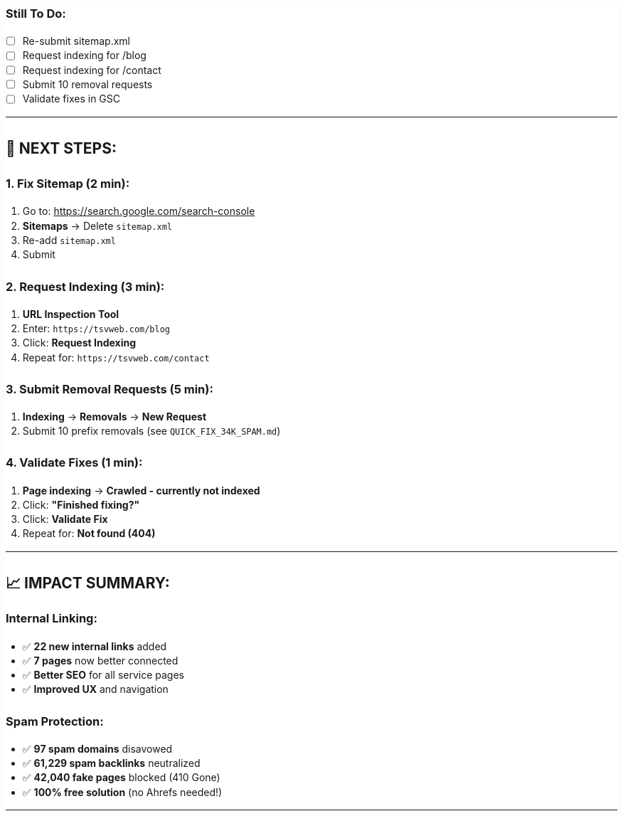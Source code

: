 ### **Still To Do:**
- [ ] Re-submit sitemap.xml
- [ ] Request indexing for /blog
- [ ] Request indexing for /contact
- [ ] Submit 10 removal requests
- [ ] Validate fixes in GSC

---

## 🎯 **NEXT STEPS:**

### **1. Fix Sitemap (2 min):**
1. Go to: https://search.google.com/search-console
2. **Sitemaps** → Delete `sitemap.xml`
3. Re-add `sitemap.xml`
4. Submit

### **2. Request Indexing (3 min):**
1. **URL Inspection Tool**
2. Enter: `https://tsvweb.com/blog`
3. Click: **Request Indexing**
4. Repeat for: `https://tsvweb.com/contact`

### **3. Submit Removal Requests (5 min):**
1. **Indexing** → **Removals** → **New Request**
2. Submit 10 prefix removals (see `QUICK_FIX_34K_SPAM.md`)

### **4. Validate Fixes (1 min):**
1. **Page indexing** → **Crawled - currently not indexed**
2. Click: **"Finished fixing?"**
3. Click: **Validate Fix**
4. Repeat for: **Not found (404)**

---

## 📈 **IMPACT SUMMARY:**

### **Internal Linking:**
- ✅ **22 new internal links** added
- ✅ **7 pages** now better connected
- ✅ **Better SEO** for all service pages
- ✅ **Improved UX** and navigation

### **Spam Protection:**
- ✅ **97 spam domains** disavowed
- ✅ **61,229 spam backlinks** neutralized
- ✅ **42,040 fake pages** blocked (410 Gone)
- ✅ **100% free solution** (no Ahrefs needed!)

---